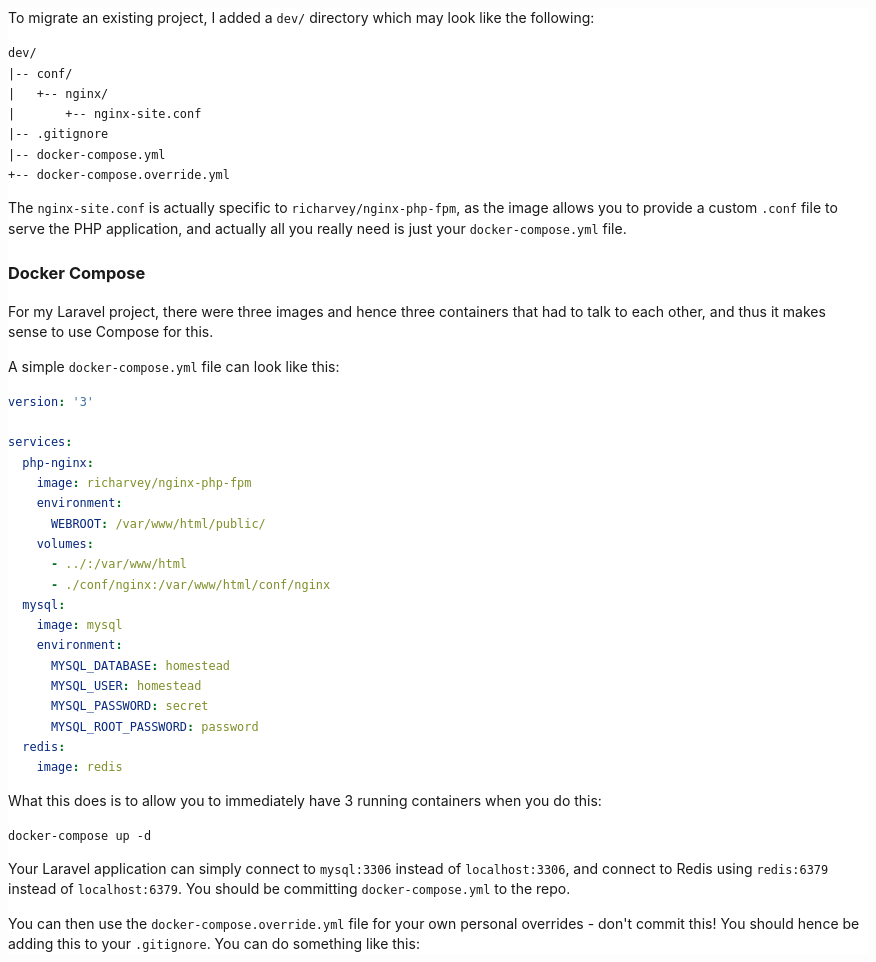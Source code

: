 To migrate an existing project, I added a `dev/` directory which may look like the following:

```
dev/
|-- conf/
|   +-- nginx/
|       +-- nginx-site.conf
|-- .gitignore
|-- docker-compose.yml
+-- docker-compose.override.yml
```

The `nginx-site.conf` is actually specific to `richarvey/nginx-php-fpm`, as the image allows you to provide a custom `.conf` file to serve the PHP application, and actually all you really need is just your `docker-compose.yml` file.

### Docker Compose

For my Laravel project, there were three images and hence three containers that had to talk to each other, and thus it makes sense to use Compose for this.

A simple `docker-compose.yml` file can look like this:

```yml
version: '3'

services:
  php-nginx:
    image: richarvey/nginx-php-fpm
    environment:
      WEBROOT: /var/www/html/public/
    volumes:
      - ../:/var/www/html
      - ./conf/nginx:/var/www/html/conf/nginx
  mysql:
    image: mysql
    environment:
      MYSQL_DATABASE: homestead
      MYSQL_USER: homestead
      MYSQL_PASSWORD: secret
      MYSQL_ROOT_PASSWORD: password
  redis:
    image: redis
```

What this does is to allow you to immediately have 3 running containers when you do this:

```
docker-compose up -d
```

Your Laravel application can simply connect to `mysql:3306` instead of `localhost:3306`, and connect to Redis using `redis:6379` instead of `localhost:6379`. You should be committing `docker-compose.yml` to the repo.

You can then use the `docker-compose.override.yml` file for your own personal overrides - don't commit this! You should hence be adding this to your `.gitignore`. You can do something like this:
